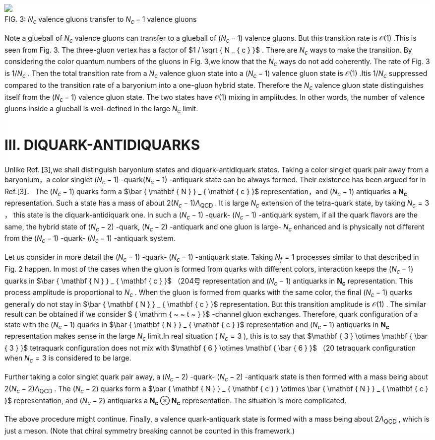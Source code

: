 ![](images/a4c5159d38bbd360cdc63be9090097bc0d83173136b7cf23c9535e86ba713bc4.jpg)  
FIG. 3: $N _ { c }$ valence gluons transfer to $N _ { c } - 1$ valence gluons

Note a glueball of $N _ { c }$ valence gluons can transfer to a glueball of $( N _ { c } - 1 )$ valence gluons. But this transition rate is $\mathcal { O } ( 1 )$ .This is seen from Fig. 3. The three-gluon vertex has a factor of $1 / \sqrt { N _ { c } }$ . There are $N _ { c }$ ways to make the transition. By considering the color quantum numbers of the gluons in Fig. 3,we know that the $N _ { c }$ ways do not add coherently. The rate of Fig. 3 is $1 / N _ { c }$ . Then the total transition rate from a $N _ { c }$ valence gluon state into a $( N _ { c } - 1 )$ valence gluon state is $\mathcal { O } ( 1 )$ .Itis $1 / N _ { c }$ suppressed compared to the transition rate of a baryonium into a one-gluon hybrid state. Therefore the $N _ { c }$ valence gluon state distinguishes itself from the $( N _ { c } - 1 )$ valence gluon state. The two states have $\mathcal { O } ( 1 )$ mixing in amplitudes. In other words, the number of valence gluons inside a glueball is well-defined in the large $N _ { c }$ limit.

# III. DIQUARK-ANTIDIQUARKS

Unlike Ref. [3],we shall distinguish baryonium states and diquark-antidiquark states. Taking a color singlet quark pair away from a baryonium，a color singlet $( N _ { c } - 1 )$ -quark$( N _ { c } - 1 )$ -antiquark state can be always formed. Their existence has been argued for in Ref.[3]． The $( N _ { c } - 1 )$ quarks form a $\bar { \mathbf { N } } _ { \mathbf { c } }$ representation，and $( N _ { c } - 1 )$ antiquarks a $\mathbf { N _ { c } }$ representation. Such a state has a mass of about $2 ( N _ { c } - 1 ) \Lambda _ { \mathrm { Q C D } }$ . It is large $N _ { c }$ extension of the tetra-quark state, by taking $N _ { c } = 3$ ， this state is the diquark-antidiquark one. In such a $( N _ { c } - 1 )$ -quark- $( N _ { c } - 1 )$ -antiquark system, if all the quark flavors are the same, the hybrid state of $( N _ { c } - 2 )$ -quark, $( N _ { c } - 2 )$ -antiquark and one gluon is large- $N _ { c }$ enhanced and is physically not different from the $( N _ { c } - 1 )$ -quark- $( N _ { c } - 1 )$ -antiquark system.

Let us consider in more detail the $( N _ { c } { - } 1 )$ -quark- $( N _ { c } { - } 1 )$ -antiquark state. Taking $N _ { f } = 1$ processes similar to that described in Fig. 2 happen. In most of the cases when the gluon is formed from quarks with different colors, interaction keeps the $( N _ { c } - 1 )$ quarks in $\bar { \mathbf { N } } _ { \mathbf { c } }$ （204号 representation and $( N _ { c } - 1 )$ antiquarks in $\mathbf { N _ { c } }$ representation. This process amplitude is proportional to $N _ { c }$ . When the gluon is formed from quarks with the same color, the final $( N _ { c } - 1 )$ quarks generally do not stay in $\bar { \mathbf { N } } _ { \mathbf { c } }$ representation. But this transition amplitude is $\mathcal { O } ( 1 )$ . The similar result can be obtained if we consider $ { \mathrm { ~  ~ t ~ } }$ -channel gluon exchanges. Therefore, quark configuration of a state with the $( N _ { c } - 1 )$ quarks in $\bar { \mathbf { N } } _ { \mathbf { c } }$ representation and $( N _ { c } - 1 )$ antiquarks in $\mathbf { N _ { c } }$ representation makes sense in the large $N _ { c }$ limit.In real situation ( $N _ { c } = 3$ ), this is to say that $\mathbf { 3 } \otimes \mathbf { \bar { 3 } }$ tetraquark configuration does not mix with $\mathbf { 6 } \otimes \mathbf { \bar { 6 } }$ （20 tetraquark configuration when $N _ { c } = 3$ is considered to be large.

Further taking a color singlet quark pair away, a $( N _ { c } - 2 )$ -quark- $( N _ { c } - 2 )$ -antiquark state is then formed with a mass being about $2 ( N _ { c } { - } 2 ) \Lambda _ { \mathrm { Q C D } }$ . The $( N _ { c } - 2 )$ quarks form a $\bar { \mathbf { N } } _ { \mathbf { c } } \otimes \bar { \mathbf { N } } _ { \mathbf { c } }$ representation, and $( N _ { c } - 2 )$ antiquarks a $\mathbf { N _ { c } } \otimes \mathbf { N _ { c } }$ representation. The situation is more complicated.

The above procedure might continue. Finally, a valence quark-antiquark state is formed with a mass being about $2 \Lambda _ { \mathrm { Q C D } }$ , which is just a meson. (Note that chiral symmetry breaking cannot be counted in this framework.)
